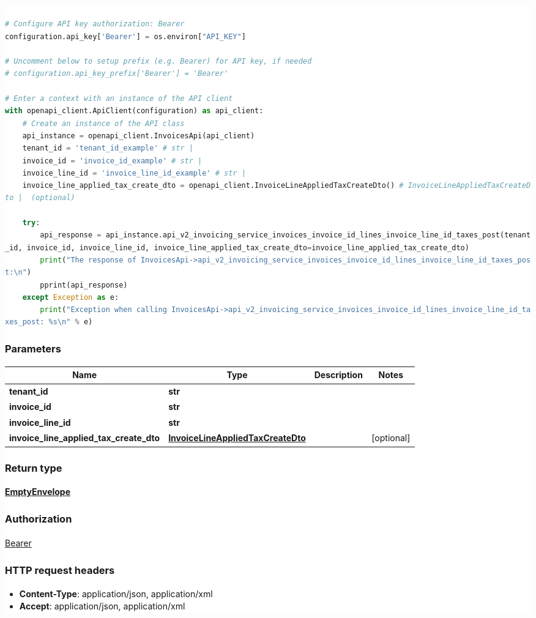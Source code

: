 ```python

# Configure API key authorization: Bearer
configuration.api_key['Bearer'] = os.environ["API_KEY"]

# Uncomment below to setup prefix (e.g. Bearer) for API key, if needed
# configuration.api_key_prefix['Bearer'] = 'Bearer'

# Enter a context with an instance of the API client
with openapi_client.ApiClient(configuration) as api_client:
    # Create an instance of the API class
    api_instance = openapi_client.InvoicesApi(api_client)
    tenant_id = 'tenant_id_example' # str | 
    invoice_id = 'invoice_id_example' # str | 
    invoice_line_id = 'invoice_line_id_example' # str | 
    invoice_line_applied_tax_create_dto = openapi_client.InvoiceLineAppliedTaxCreateDto() # InvoiceLineAppliedTaxCreateDto |  (optional)

    try:
        api_response = api_instance.api_v2_invoicing_service_invoices_invoice_id_lines_invoice_line_id_taxes_post(tenant_id, invoice_id, invoice_line_id, invoice_line_applied_tax_create_dto=invoice_line_applied_tax_create_dto)
        print("The response of InvoicesApi->api_v2_invoicing_service_invoices_invoice_id_lines_invoice_line_id_taxes_post:\n")
        pprint(api_response)
    except Exception as e:
        print("Exception when calling InvoicesApi->api_v2_invoicing_service_invoices_invoice_id_lines_invoice_line_id_taxes_post: %s\n" % e)
```



### Parameters


Name | Type | Description  | Notes
------------- | ------------- | ------------- | -------------
 **tenant_id** | **str**|  | 
 **invoice_id** | **str**|  | 
 **invoice_line_id** | **str**|  | 
 **invoice_line_applied_tax_create_dto** | [**InvoiceLineAppliedTaxCreateDto**](InvoiceLineAppliedTaxCreateDto.md)|  | [optional] 

### Return type

[**EmptyEnvelope**](EmptyEnvelope.md)

### Authorization

[Bearer](../README.md#Bearer)

### HTTP request headers

 - **Content-Type**: application/json, application/xml
 - **Accept**: application/json, application/xml
